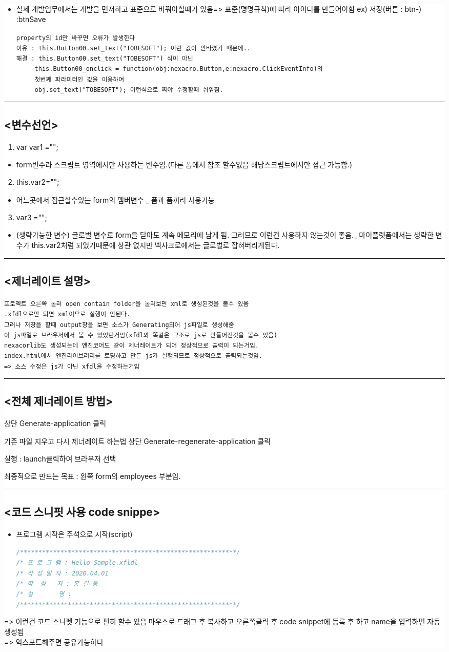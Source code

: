 - 실제 개발업무에서는 개발을 먼저하고 표준으로 바꿔야할때가 있음=> 표준(명명규칙)에 따라 아이디를 만들어야함 ex) 저장(버튼 : btn-) :btnSave
	```
	property의 id만 바꾸면 오류가 발생한다
	이유 : this.Button00.set_text("TOBESOFT"); 이런 값이 안바꼈기 때문에..
	해결 : this.Button00.set_text("TOBESOFT") 식이 아닌 
		 this.Button00_onclick = function(obj:nexacro.Button,e:nexacro.ClickEventInfo)의
		 첫번째 파라미터인 값을 이용하여
		 obj.set_text("TOBESOFT"); 이런식으로 짜야 수정할때 쉬워짐.
	```

------------
## <변수선언>
1. var var1 =""; 
  - form변수라 스크립트 영역에서만 사용하는 변수임.(다른 폼에서 참조 할수없음 해당스크립트에서만 접근 가능함.)

2. this.var2=""; 
  - 어느곳에서 접근할수있는 form의 멤버변수 _ 폼과 폼끼리 사용가능

3. var3  =""; 
  - (생략가능한 변수) 글로벌 변수로 form을 닫아도 계속 메모리에 남게 됨. 그러므로 이런건 사용하지 않는것이 좋음._ 마이플렛폼에서는 생략한 변수가 this.var2처럼 되었기때문에 상관 없지만 넥사크로에서는 글로벌로 잡혀버리게된다.


----------------
## <제너레이트 설명>
	프로젝트 오른쪽 눌러 open contain folder을 눌러보면 xml로 생성된것을 볼수 있음
	.xfdl으로만 되면 xml이므로 실행이 안된다. 
	그러나 저장을 할때 output창을 보면 소스가 Generating되어 js파일로 생성해줌
	이 js파일로 브라우저에서 볼 수 있었던거임(xfdl와 똑같은 구조로 js로 만들어진것을 볼수 있음)
	nexacorlib도 생성되는데 엔진코어도 같이 제너레이트가 되어 정상적으로 출력이 되는거임.
	index.html에서 엔진라이브러리를 로딩하고 만든 js가 실행되므로 정상적으로 출력되는것임.
	=> 소스 수정은 js가 아닌 xfdl을 수정하는거임

-----------------------------------
## <전체 제너레이트 방법>
상단 Generate-application 클릭

기존 파일 지우고 다시 제너레이트 하는법
상단 Generate-regenerate-application 클릭

실행 : launch클릭하여 브라우저 선택

최종적으로 만드는 목표 : 왼쪽 form의 employees 부분임.

------------------------------------------------
## <코드 스니핏 사용 code snippe>
- 프로그램 시작은 주석으로 시작(script)
	```javascript
	/***********************************************************/
	/* 프 로 그 램 : Hello_Sample.xfldl
	/* 작 성 일 자 : 2020.04.01
	/* 작  성   자 : 홍 길 동
	/* 설       명 : 
	/***********************************************************/
	```
=> 이런건 코드 스니펫 기능으로 편히 할수 있음 마우스로 드래그 후 복사하고 오른쪽클릭 후  code snippet에 등록 후 하고 name을 입력하면 자동 생성됨  
=> 익스포트해주면 공유가능하다
